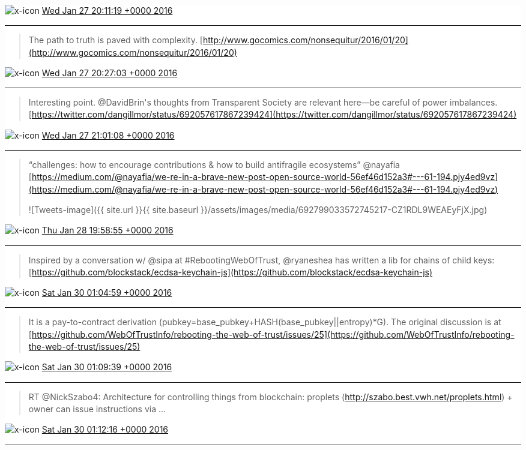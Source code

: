 <img src="{{ site.url }}{{ site.baseurl }}/assets/images/media/tweet.ico" alt="x-icon" width="30" /> [Wed Jan 27 20:11:19 +0000 2016](https://twitter.com/ChristopherA/status/692439763937153024)

----

> The path to truth is paved with complexity. [http://www.gocomics.com/nonsequitur/2016/01/20](http://www.gocomics.com/nonsequitur/2016/01/20)

<img src="{{ site.url }}{{ site.baseurl }}/assets/images/media/tweet.ico" alt="x-icon" width="30" /> [Wed Jan 27 20:27:03 +0000 2016](https://twitter.com/ChristopherA/status/692443722924101632)

----

> Interesting point. @DavidBrin's thoughts from Transparent Society are relevant here—be careful of power imbalances. [https://twitter.com/dangillmor/status/692057617867239424](https://twitter.com/dangillmor/status/692057617867239424)

<img src="{{ site.url }}{{ site.baseurl }}/assets/images/media/tweet.ico" alt="x-icon" width="30" /> [Wed Jan 27 21:01:08 +0000 2016](https://twitter.com/ChristopherA/status/692452302364504064)

----

> “challenges: how to encourage contributions &amp; how to build antifragile ecosystems”  @nayafia [https://medium.com/@nayafia/we-re-in-a-brave-new-post-open-source-world-56ef46d152a3#---61-194.pjy4ed9vz](https://medium.com/@nayafia/we-re-in-a-brave-new-post-open-source-world-56ef46d152a3#---61-194.pjy4ed9vz) 
> 
> ![Tweets-image]({{ site.url }}{{ site.baseurl }}/assets/images/media/692799033572745217-CZ1RDL9WEAEyFjX.jpg)

<img src="{{ site.url }}{{ site.baseurl }}/assets/images/media/tweet.ico" alt="x-icon" width="30" /> [Thu Jan 28 19:58:55 +0000 2016](https://twitter.com/ChristopherA/status/692799033572745217)

----

> Inspired by a conversation w/ @sipa at #RebootingWebOfTrust, @ryaneshea has written a lib for chains of child keys: [https://github.com/blockstack/ecdsa-keychain-js](https://github.com/blockstack/ecdsa-keychain-js)

<img src="{{ site.url }}{{ site.baseurl }}/assets/images/media/tweet.ico" alt="x-icon" width="30" /> [Sat Jan 30 01:04:59 +0000 2016](https://twitter.com/ChristopherA/status/693238442814083072)

----



> It is a pay-to-contract derivation (pubkey=base_pubkey+HASH(base_pubkey||entropy)*G). The original discussion is at [https://github.com/WebOfTrustInfo/rebooting-the-web-of-trust/issues/25](https://github.com/WebOfTrustInfo/rebooting-the-web-of-trust/issues/25)

<img src="{{ site.url }}{{ site.baseurl }}/assets/images/media/tweet.ico" alt="x-icon" width="30" /> [Sat Jan 30 01:09:39 +0000 2016](https://twitter.com/ChristopherA/status/693239619861647364)

----

> RT @NickSzabo4: Architecture for controlling things from blockchain: proplets (http://szabo.best.vwh.net/proplets.html) + owner can issue instructions via …

<img src="{{ site.url }}{{ site.baseurl }}/assets/images/media/tweet.ico" alt="x-icon" width="30" /> [Sat Jan 30 01:12:16 +0000 2016](https://twitter.com/ChristopherA/status/693240275972464640)

----
